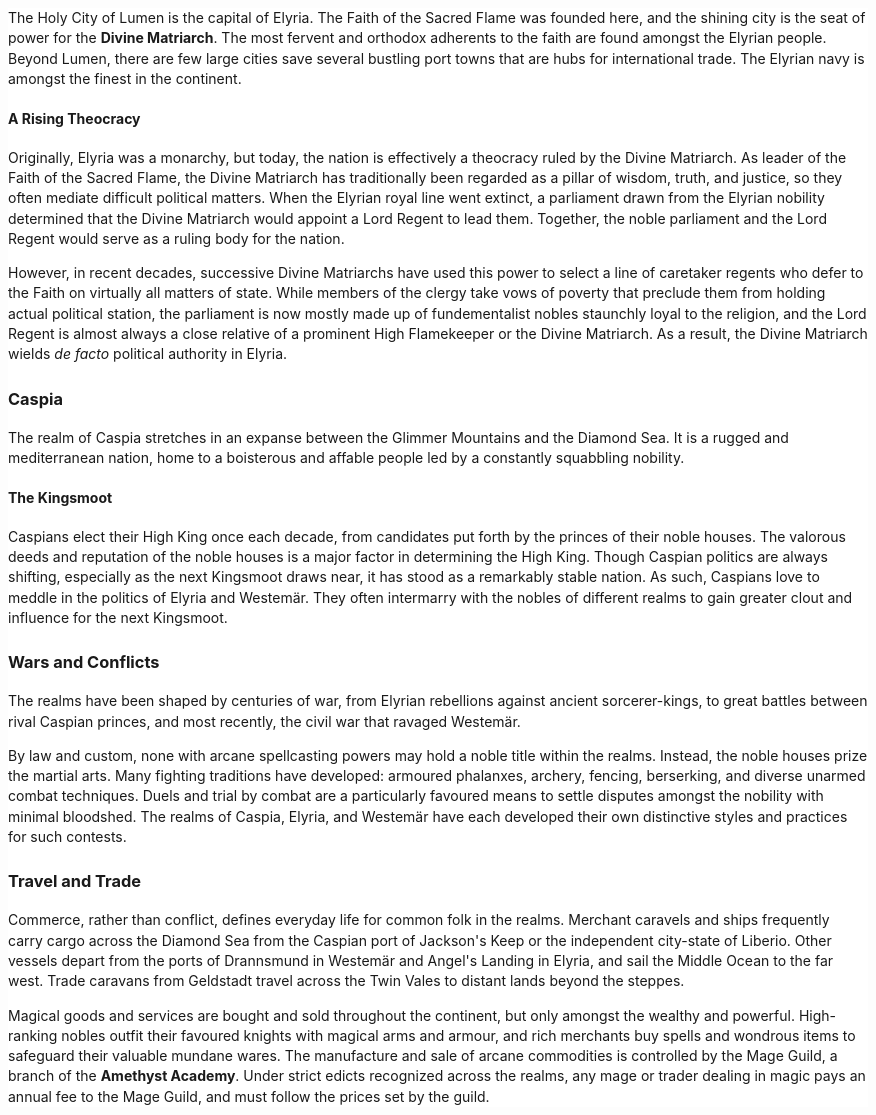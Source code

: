 The Holy City of Lumen is the capital of Elyria. The Faith of the Sacred Flame was founded here, and the shining city is the seat of power for the **Divine Matriarch**. The most fervent and orthodox adherents to the faith are found amongst the Elyrian people. Beyond Lumen, there are few large cities save several bustling port towns that are hubs for international trade. The Elyrian navy is amongst the finest in the continent.
#### A Rising Theocracy
Originally, Elyria was a monarchy, but today, the nation is effectively a theocracy ruled by the Divine Matriarch. As leader of the Faith of the Sacred Flame, the Divine Matriarch has traditionally been regarded as a pillar of wisdom, truth, and justice, so they often mediate difficult political matters. When the Elyrian royal line went extinct, a parliament drawn from the Elyrian nobility determined that the Divine Matriarch would appoint a Lord Regent to lead them. Together, the noble parliament and the Lord Regent would serve as a ruling body for the nation.

However, in recent decades, successive Divine Matriarchs have used this power to select a line of caretaker regents who defer to the Faith on virtually all matters of state. While members of the clergy take vows of poverty that preclude them from holding actual political station, the parliament is now mostly made up of fundementalist nobles staunchly loyal to the religion, and the Lord Regent is almost always a close relative of a prominent High Flamekeeper or the Divine Matriarch. As a result, the Divine Matriarch wields *de facto* political authority in Elyria.
### Caspia
The realm of Caspia stretches in an expanse between the Glimmer Mountains and the Diamond Sea. It is a rugged and mediterranean nation, home to a boisterous and affable people led by a constantly squabbling nobility.
#### The Kingsmoot
Caspians elect their High King once each decade, from candidates put forth by the princes of their noble houses. The valorous deeds and reputation of the noble houses is a major factor in determining the High King. Though Caspian politics are always shifting, especially as the next Kingsmoot draws near, it has stood as a remarkably stable nation. As such, Caspians love to meddle in the politics of Elyria and Westemär. They often intermarry with the nobles of different realms to gain greater clout and influence for the next Kingsmoot.
### Wars and Conflicts
The realms have been shaped by centuries of war, from Elyrian rebellions against ancient sorcerer-kings, to great battles between rival Caspian princes, and most recently, the civil war that ravaged Westemär.

By law and custom, none with arcane spellcasting powers may hold a noble title within the realms. Instead, the noble houses prize the martial arts. Many fighting traditions have developed: armoured phalanxes, archery, fencing, berserking, and diverse unarmed combat techniques. Duels and trial by combat are a particularly favoured means to settle disputes amongst the nobility with minimal bloodshed. The realms of Caspia, Elyria, and Westemär have each developed their own distinctive styles and practices for such contests.
### Travel and Trade
Commerce, rather than conflict, defines everyday life for common folk in the realms. Merchant caravels and ships frequently carry cargo across the Diamond Sea from the Caspian port of Jackson's Keep or the independent city-state of Liberio. Other vessels depart from the ports of Drannsmund in Westemär and Angel's Landing in Elyria, and sail the Middle Ocean to the far west. Trade caravans from Geldstadt travel across the Twin Vales to distant lands beyond the steppes.

Magical goods and services are bought and sold throughout the continent, but only amongst the wealthy and powerful. High-ranking nobles outfit their favoured knights with magical arms and armour, and rich merchants buy spells and wondrous items to safeguard their valuable mundane wares. The manufacture and sale of arcane commodities is controlled by the Mage Guild, a branch of the **Amethyst Academy**. Under strict edicts recognized across the realms, any mage or trader dealing in magic pays an annual fee to the Mage Guild, and must follow the prices set by the guild.
